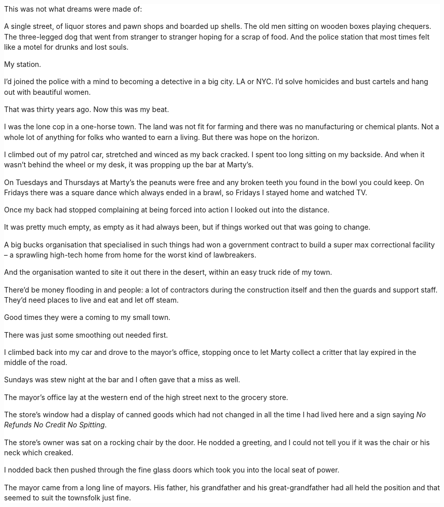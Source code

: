 This was not what dreams were made of:

A single street, of liquor stores and pawn shops and boarded up shells. The old men sitting on wooden boxes playing chequers. The three-legged dog that went from stranger to stranger hoping for a scrap of food. And the police station that most times felt like a motel for drunks and lost souls.

My station.

I’d joined the police with a mind to becoming a detective in a big city. LA or NYC. I’d solve homicides and bust cartels and hang out with beautiful women.

That was thirty years ago. Now this was my beat.

I was the lone cop in a one-horse town. The land was not fit for farming and there was no manufacturing or chemical plants. Not a whole lot of anything for folks who wanted to earn a living. But there was hope on the horizon.

I climbed out of my patrol car, stretched and winced as my back cracked. I spent too long sitting on my backside. And when it wasn’t behind the wheel or my desk, it was propping up the bar at Marty’s.

On Tuesdays and Thursdays at Marty’s the peanuts were free and any broken teeth you found in the bowl you could keep. On Fridays there was a square dance which always ended in a brawl, so Fridays I stayed home and watched TV.

Once my back had stopped complaining at being forced into action I looked out into the distance.

It was pretty much empty, as empty as it had always been, but if things worked out that was going to change.

A big bucks organisation that specialised in such things had won a government contract to build a super max correctional facility – a sprawling high-tech home from home for the worst kind of lawbreakers.

And the organisation wanted to site it out there in the desert, within an easy truck ride of my town.

There’d be money flooding in and people: a lot of contractors during the construction itself and then the guards and support staff. They’d need places to live and eat and let off steam.

Good times they were a coming to my small town.

There was just some smoothing out needed first.

I climbed back into my car and drove to the mayor’s office, stopping once to let Marty collect a critter that lay expired in the middle of the road.

Sundays was stew night at the bar and I often gave that a miss as well.

The mayor’s office lay at the western end of the high street next to the grocery store.

The store’s window had a display of canned goods which had not changed in all the time I had lived here and a sign saying *No Refunds No Credit No Spitting*.

The store’s owner was sat on a rocking chair by the door. He nodded a greeting, and I could not tell you if it was the chair or his neck which creaked.

I nodded back then pushed through the fine glass doors which took you into the local seat of power.

The mayor came from a long line of mayors. His father, his grandfather and his great-grandfather had all held the position and that seemed to suit the townsfolk just fine.
